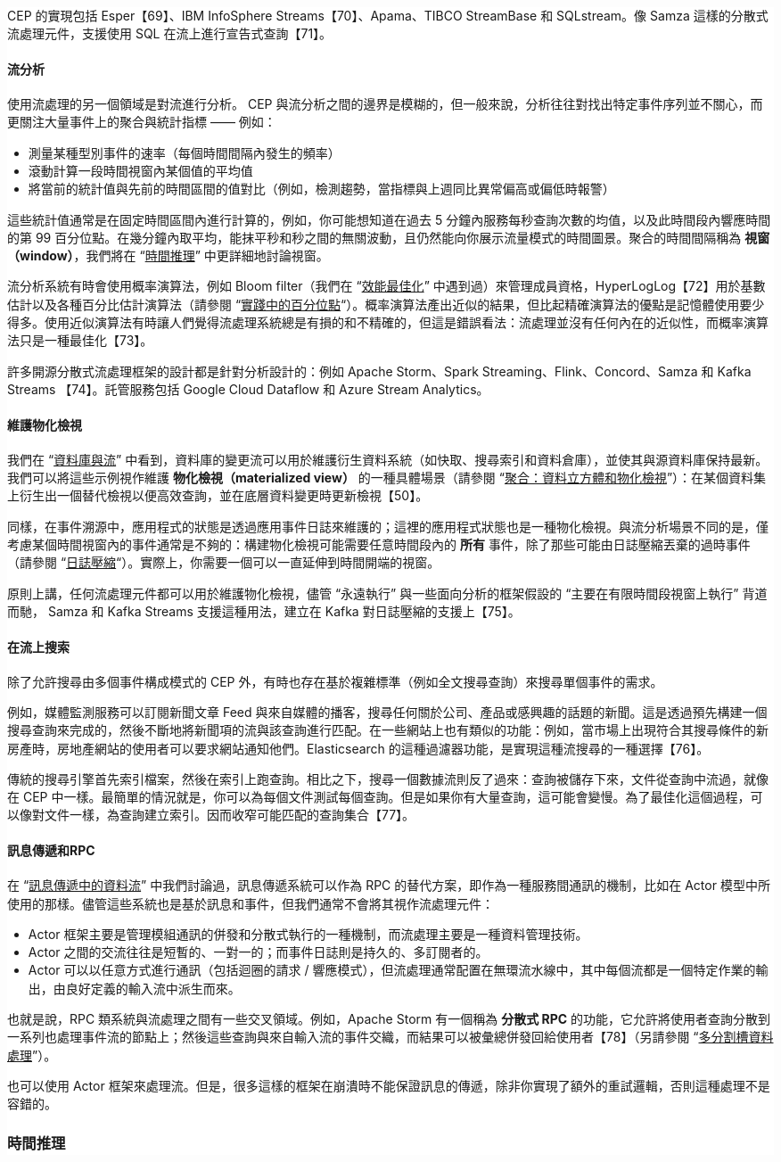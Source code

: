 CEP 的實現包括 Esper【69】、IBM InfoSphere Streams【70】、Apama、TIBCO StreamBase 和 SQLstream。像 Samza 這樣的分散式流處理元件，支援使用 SQL 在流上進行宣告式查詢【71】。

#### 流分析

使用流處理的另一個領域是對流進行分析。 CEP 與流分析之間的邊界是模糊的，但一般來說，分析往往對找出特定事件序列並不關心，而更關注大量事件上的聚合與統計指標 —— 例如：

* 測量某種型別事件的速率（每個時間間隔內發生的頻率）
* 滾動計算一段時間視窗內某個值的平均值
* 將當前的統計值與先前的時間區間的值對比（例如，檢測趨勢，當指標與上週同比異常偏高或偏低時報警）

這些統計值通常是在固定時間區間內進行計算的，例如，你可能想知道在過去 5 分鐘內服務每秒查詢次數的均值，以及此時間段內響應時間的第 99 百分位點。在幾分鐘內取平均，能抹平秒和秒之間的無關波動，且仍然能向你展示流量模式的時間圖景。聚合的時間間隔稱為 **視窗（window）**，我們將在 “[時間推理](#時間推理)” 中更詳細地討論視窗。

流分析系統有時會使用概率演算法，例如 Bloom filter（我們在 “[效能最佳化](ch3.md#效能最佳化)” 中遇到過）來管理成員資格，HyperLogLog【72】用於基數估計以及各種百分比估計演算法（請參閱 “[實踐中的百分位點](ch1.md#實踐中的百分位點)“）。概率演算法產出近似的結果，但比起精確演算法的優點是記憶體使用要少得多。使用近似演算法有時讓人們覺得流處理系統總是有損的和不精確的，但這是錯誤看法：流處理並沒有任何內在的近似性，而概率演算法只是一種最佳化【73】。

許多開源分散式流處理框架的設計都是針對分析設計的：例如 Apache Storm、Spark Streaming、Flink、Concord、Samza 和 Kafka Streams 【74】。託管服務包括 Google Cloud Dataflow 和 Azure Stream Analytics。

#### 維護物化檢視

我們在 “[資料庫與流](#資料庫與流)” 中看到，資料庫的變更流可以用於維護衍生資料系統（如快取、搜尋索引和資料倉庫），並使其與源資料庫保持最新。我們可以將這些示例視作維護 **物化檢視（materialized view）** 的一種具體場景（請參閱 “[聚合：資料立方體和物化檢視](ch3.md#聚合：資料立方體和物化檢視)”）：在某個資料集上衍生出一個替代檢視以便高效查詢，並在底層資料變更時更新檢視【50】。

同樣，在事件溯源中，應用程式的狀態是透過應用事件日誌來維護的；這裡的應用程式狀態也是一種物化檢視。與流分析場景不同的是，僅考慮某個時間視窗內的事件通常是不夠的：構建物化檢視可能需要任意時間段內的 **所有** 事件，除了那些可能由日誌壓縮丟棄的過時事件（請參閱 “[日誌壓縮](#日誌壓縮)“）。實際上，你需要一個可以一直延伸到時間開端的視窗。

原則上講，任何流處理元件都可以用於維護物化檢視，儘管 “永遠執行” 與一些面向分析的框架假設的 “主要在有限時間段視窗上執行” 背道而馳， Samza 和 Kafka Streams 支援這種用法，建立在 Kafka 對日誌壓縮的支援上【75】。

#### 在流上搜索

除了允許搜尋由多個事件構成模式的 CEP 外，有時也存在基於複雜標準（例如全文搜尋查詢）來搜尋單個事件的需求。

例如，媒體監測服務可以訂閱新聞文章 Feed 與來自媒體的播客，搜尋任何關於公司、產品或感興趣的話題的新聞。這是透過預先構建一個搜尋查詢來完成的，然後不斷地將新聞項的流與該查詢進行匹配。在一些網站上也有類似的功能：例如，當市場上出現符合其搜尋條件的新房產時，房地產網站的使用者可以要求網站通知他們。Elasticsearch 的這種過濾器功能，是實現這種流搜尋的一種選擇【76】。

傳統的搜尋引擎首先索引檔案，然後在索引上跑查詢。相比之下，搜尋一個數據流則反了過來：查詢被儲存下來，文件從查詢中流過，就像在 CEP 中一樣。最簡單的情況就是，你可以為每個文件測試每個查詢。但是如果你有大量查詢，這可能會變慢。為了最佳化這個過程，可以像對文件一樣，為查詢建立索引。因而收窄可能匹配的查詢集合【77】。

#### 訊息傳遞和RPC

在 “[訊息傳遞中的資料流](ch4.md#訊息傳遞中的資料流)” 中我們討論過，訊息傳遞系統可以作為 RPC 的替代方案，即作為一種服務間通訊的機制，比如在 Actor 模型中所使用的那樣。儘管這些系統也是基於訊息和事件，但我們通常不會將其視作流處理元件：

* Actor 框架主要是管理模組通訊的併發和分散式執行的一種機制，而流處理主要是一種資料管理技術。
* Actor 之間的交流往往是短暫的、一對一的；而事件日誌則是持久的、多訂閱者的。
* Actor 可以以任意方式進行通訊（包括迴圈的請求 / 響應模式），但流處理通常配置在無環流水線中，其中每個流都是一個特定作業的輸出，由良好定義的輸入流中派生而來。

也就是說，RPC 類系統與流處理之間有一些交叉領域。例如，Apache Storm 有一個稱為 **分散式 RPC** 的功能，它允許將使用者查詢分散到一系列也處理事件流的節點上；然後這些查詢與來自輸入流的事件交織，而結果可以被彙總併發回給使用者【78】（另請參閱 “[多分割槽資料處理](ch12.md#多分割槽資料處理)”）。

也可以使用 Actor 框架來處理流。但是，很多這樣的框架在崩潰時不能保證訊息的傳遞，除非你實現了額外的重試邏輯，否則這種處理不是容錯的。

### 時間推理
